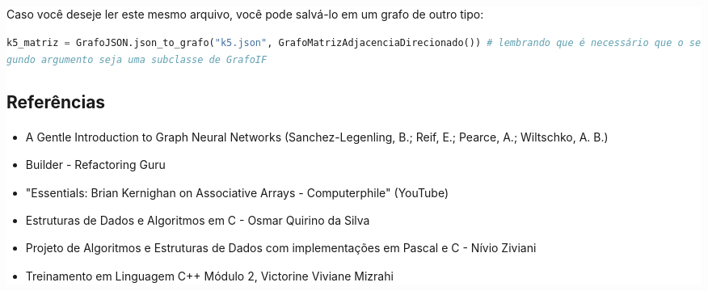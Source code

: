 Caso você deseje ler este mesmo arquivo, você pode salvá-lo em um grafo de outro tipo:

```python
k5_matriz = GrafoJSON.json_to_grafo("k5.json", GrafoMatrizAdjacenciaDirecionado()) # lembrando que é necessário que o segundo argumento seja uma subclasse de GrafoIF
```

## Referências

- A Gentle Introduction to Graph Neural Networks (Sanchez-Legenling, B.; Reif, E.; Pearce, A.; Wiltschko, A. B.)

- Builder - Refactoring Guru

- "Essentials: Brian Kernighan on Associative Arrays - Computerphile" (YouTube)

- Estruturas de Dados e Algoritmos em C - Osmar Quirino da Silva

- Projeto de Algoritmos e Estruturas de Dados com implementações em Pascal e C - Nívio Ziviani

- Treinamento em Linguagem C++ Módulo 2, Victorine Viviane Mizrahi